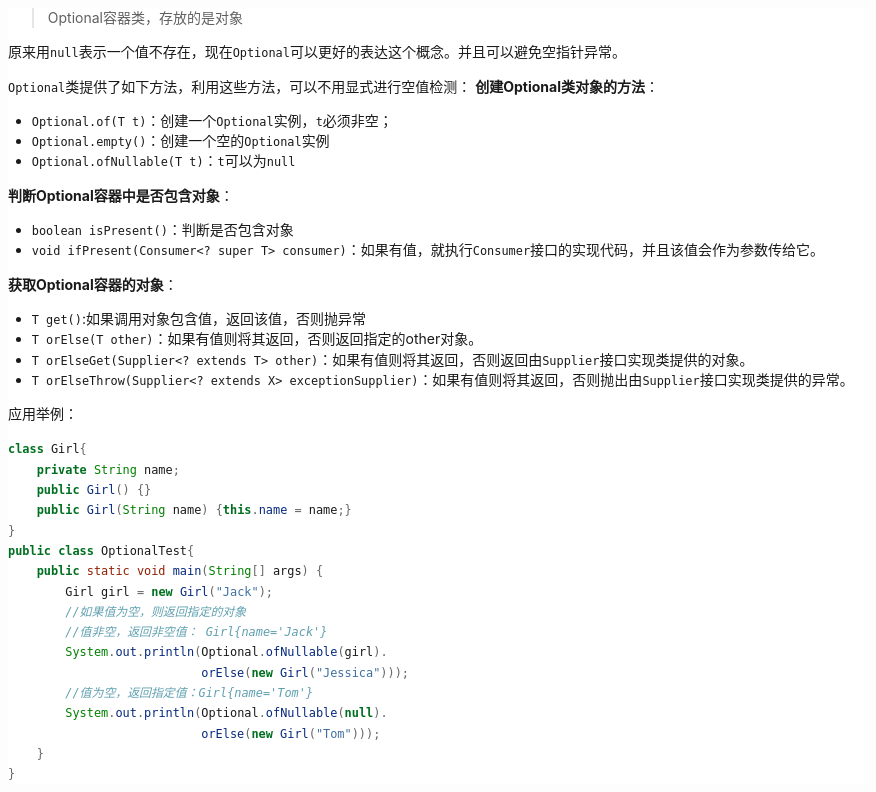 > Optional容器类，存放的是对象

原来用`null`表示一个值不存在，现在`Optional`可以更好的表达这个概念。并且可以避免空指针异常。

`Optional`类提供了如下方法，利用这些方法，可以不用显式进行空值检测：
**创建Optional类对象的方法**：

* `Optional.of(T t)`：创建一个`Optional`实例，`t`必须非空；
* `Optional.empty()`：创建一个空的`Optional`实例
* `Optional.ofNullable(T t)`：`t`可以为`null`

**判断Optional容器中是否包含对象**：

* `boolean isPresent()`：判断是否包含对象
* `void ifPresent(Consumer<? super T> consumer)`：如果有值，就执行`Consumer`接口的实现代码，并且该值会作为参数传给它。

**获取Optional容器的对象**：

* `T get()`:如果调用对象包含值，返回该值，否则抛异常
* `T orElse(T other)`：如果有值则将其返回，否则返回指定的other对象。
* `T orElseGet(Supplier<? extends T> other)`：如果有值则将其返回，否则返回由`Supplier`接口实现类提供的对象。
* `T orElseThrow(Supplier<? extends X> exceptionSupplier)`：如果有值则将其返回，否则抛出由`Supplier`接口实现类提供的异常。

应用举例：

```java
class Girl{
    private String name;
    public Girl() {}
    public Girl(String name) {this.name = name;}
}
public class OptionalTest{
    public static void main(String[] args) {
        Girl girl = new Girl("Jack");
        //如果值为空，则返回指定的对象
        //值非空，返回非空值： Girl{name='Jack'}
        System.out.println(Optional.ofNullable(girl).
                           orElse(new Girl("Jessica")));
        //值为空，返回指定值：Girl{name='Tom'}
        System.out.println(Optional.ofNullable(null).
                           orElse(new Girl("Tom")));
    }
}
```

